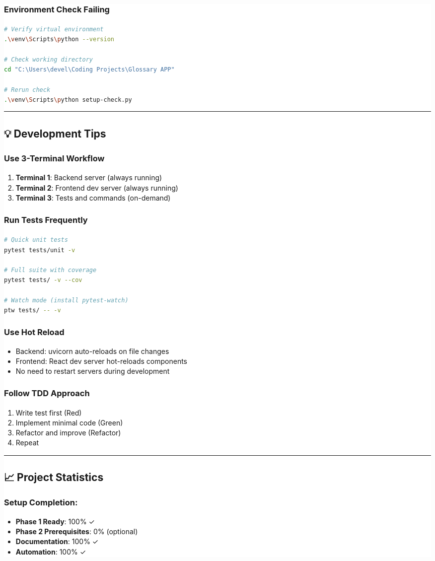 ### Environment Check Failing
```bash
# Verify virtual environment
.\venv\Scripts\python --version

# Check working directory
cd "C:\Users\devel\Coding Projects\Glossary APP"

# Rerun check
.\venv\Scripts\python setup-check.py
```

---

## 💡 Development Tips

### Use 3-Terminal Workflow
1. **Terminal 1**: Backend server (always running)
2. **Terminal 2**: Frontend dev server (always running)
3. **Terminal 3**: Tests and commands (on-demand)

### Run Tests Frequently
```bash
# Quick unit tests
pytest tests/unit -v

# Full suite with coverage
pytest tests/ -v --cov

# Watch mode (install pytest-watch)
ptw tests/ -- -v
```

### Use Hot Reload
- Backend: uvicorn auto-reloads on file changes
- Frontend: React dev server hot-reloads components
- No need to restart servers during development

### Follow TDD Approach
1. Write test first (Red)
2. Implement minimal code (Green)
3. Refactor and improve (Refactor)
4. Repeat

---

## 📈 Project Statistics

### Setup Completion:
- **Phase 1 Ready**: 100% ✓
- **Phase 2 Prerequisites**: 0% (optional)
- **Documentation**: 100% ✓
- **Automation**: 100% ✓

